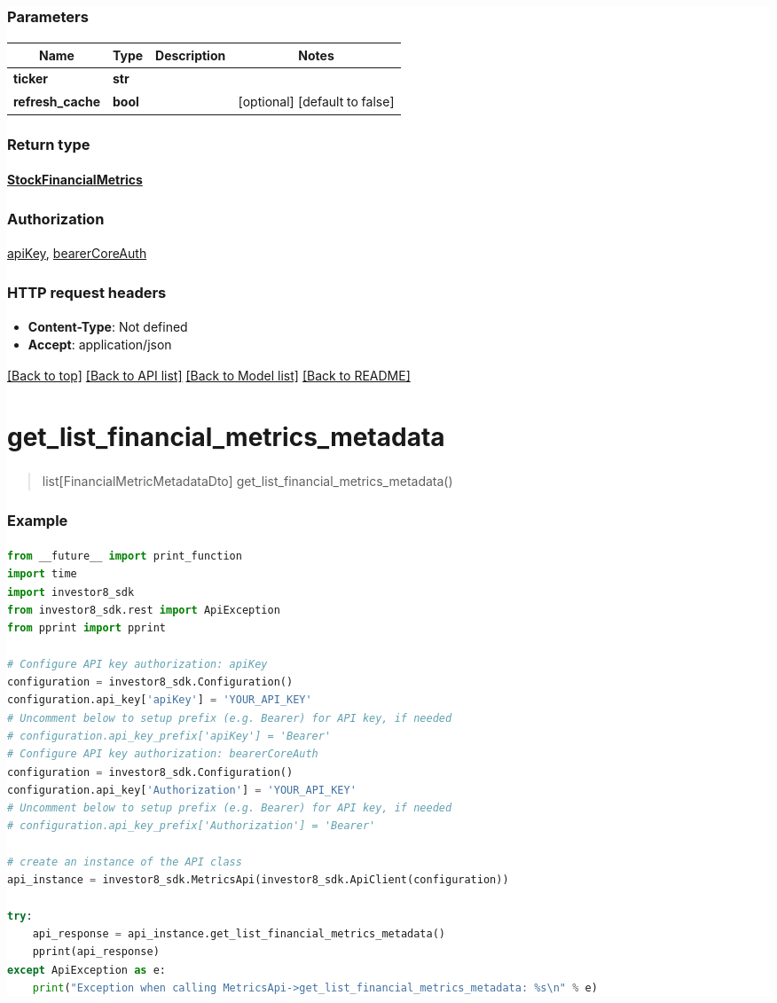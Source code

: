 ### Parameters

Name | Type | Description  | Notes
------------- | ------------- | ------------- | -------------
 **ticker** | **str**|  | 
 **refresh_cache** | **bool**|  | [optional] [default to false]

### Return type

[**StockFinancialMetrics**](StockFinancialMetrics.md)

### Authorization

[apiKey](../README.md#apiKey), [bearerCoreAuth](../README.md#bearerCoreAuth)

### HTTP request headers

 - **Content-Type**: Not defined
 - **Accept**: application/json

[[Back to top]](#) [[Back to API list]](../README.md#documentation-for-api-endpoints) [[Back to Model list]](../README.md#documentation-for-models) [[Back to README]](../README.md)

# **get_list_financial_metrics_metadata**
> list[FinancialMetricMetadataDto] get_list_financial_metrics_metadata()



### Example
```python
from __future__ import print_function
import time
import investor8_sdk
from investor8_sdk.rest import ApiException
from pprint import pprint

# Configure API key authorization: apiKey
configuration = investor8_sdk.Configuration()
configuration.api_key['apiKey'] = 'YOUR_API_KEY'
# Uncomment below to setup prefix (e.g. Bearer) for API key, if needed
# configuration.api_key_prefix['apiKey'] = 'Bearer'
# Configure API key authorization: bearerCoreAuth
configuration = investor8_sdk.Configuration()
configuration.api_key['Authorization'] = 'YOUR_API_KEY'
# Uncomment below to setup prefix (e.g. Bearer) for API key, if needed
# configuration.api_key_prefix['Authorization'] = 'Bearer'

# create an instance of the API class
api_instance = investor8_sdk.MetricsApi(investor8_sdk.ApiClient(configuration))

try:
    api_response = api_instance.get_list_financial_metrics_metadata()
    pprint(api_response)
except ApiException as e:
    print("Exception when calling MetricsApi->get_list_financial_metrics_metadata: %s\n" % e)
```
